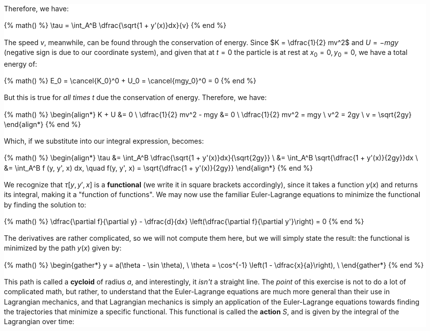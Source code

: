 Therefore, we have:

{% math() %}
\tau = \int_A^B \dfrac{\sqrt{1 + y'(x)}dx}{v}
{% end %}

The speed $v$, meanwhile, can be found through the conservation of energy. Since $K = \dfrac{1}{2} mv^2$ and $U = -mgy$ (negative sign is due to our coordinate system), and given that at $t = 0$ the particle is at rest at $x_0 = 0, y_0 = 0$, we have a total energy of:

{% math() %}
E_0 = \cancel{K_0}^0 + U_0 = \cancel{mgy_0}^0 = 0
{% end %}

But this is true for _all times $t$_ due the conservation of energy. Therefore, we have:

{% math() %}
\begin{align*}
K + U &= 0 \\
\dfrac{1}{2} mv^2 - mgy &= 0 \\
\dfrac{1}{2} mv^2 = mgy \\
v^2 = 2gy \\
v = \sqrt{2gy}
\end{align*}
{% end %}

Which, if we substitute into our integral expression, becomes:

{% math() %}
\begin{align*}
\tau &= \int_A^B \dfrac{\sqrt{1 + y'(x)}dx}{\sqrt{2gy}} \\
&= \int_A^B \sqrt{\dfrac{1 + y'(x)}{2gy}}dx \\
&= \int_A^B f (y, y', x) dx, \quad f(y, y', x) = \sqrt{\dfrac{1 + y'(x)}{2gy}}
\end{align*}
{% end %}

We recognize that $\tau[y, y', x]$ is a **functional** (we write it in square brackets accordingly), since it takes a function $y(x)$ and returns its integral, making it a "function of functions". We may now use the familiar Euler-Lagrange equations to minimize the functional by finding the solution to:

{% math() %}
\dfrac{\partial f}{\partial y} - \dfrac{d}{dx} \left(\dfrac{\partial f}{\partial y'}\right) = 0
{% end %}

The derivatives are rather complicated, so we will not compute them here, but we will simply state the result: the functional is minimized by the path $y(x)$ given by:

{% math() %}
\begin{gather*}
y = a(\theta - \sin \theta), \\
\theta = \cos^{-1} \left(1 - \dfrac{x}{a}\right), \\
\end{gather*}
{% end %}

This path is called a **cycloid** of radius $a$, and interestingly, it _isn't_ a straight line. The *point* of this exercise is not to do a lot of complicated math, but rather, to understand that the Euler-Lagrange equations are much more general than their use in Lagrangian mechanics, and that Lagrangian mechanics is simply an application of the Euler-Lagrange equations towards finding the trajectories that minimize a specific functional. This functional is called the **action** $S$, and is given by the integral of the Lagrangian over time:
